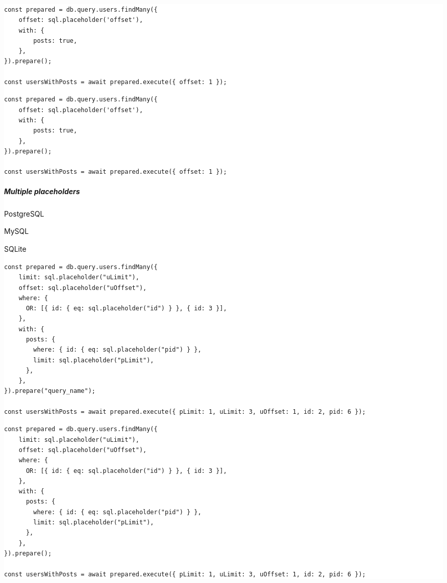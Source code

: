 ```
const prepared = db.query.users.findMany({
	offset: sql.placeholder('offset'),
	with: {
		posts: true,
	},
}).prepare();

const usersWithPosts = await prepared.execute({ offset: 1 });
```

```
const prepared = db.query.users.findMany({
	offset: sql.placeholder('offset'),
	with: {
		posts: true,
	},
}).prepare();

const usersWithPosts = await prepared.execute({ offset: 1 });
```

##### **Multiple placeholders**

PostgreSQL

MySQL

SQLite

```
const prepared = db.query.users.findMany({
    limit: sql.placeholder("uLimit"),
    offset: sql.placeholder("uOffset"),
    where: {
      OR: [{ id: { eq: sql.placeholder("id") } }, { id: 3 }],
    },
    with: {
      posts: {
        where: { id: { eq: sql.placeholder("pid") } },
        limit: sql.placeholder("pLimit"),
      },
    },
}).prepare("query_name");

const usersWithPosts = await prepared.execute({ pLimit: 1, uLimit: 3, uOffset: 1, id: 2, pid: 6 });
```

```
const prepared = db.query.users.findMany({
    limit: sql.placeholder("uLimit"),
    offset: sql.placeholder("uOffset"),
    where: {
      OR: [{ id: { eq: sql.placeholder("id") } }, { id: 3 }],
    },
    with: {
      posts: {
        where: { id: { eq: sql.placeholder("pid") } },
        limit: sql.placeholder("pLimit"),
      },
    },
}).prepare();

const usersWithPosts = await prepared.execute({ pLimit: 1, uLimit: 3, uOffset: 1, id: 2, pid: 6 });
```

